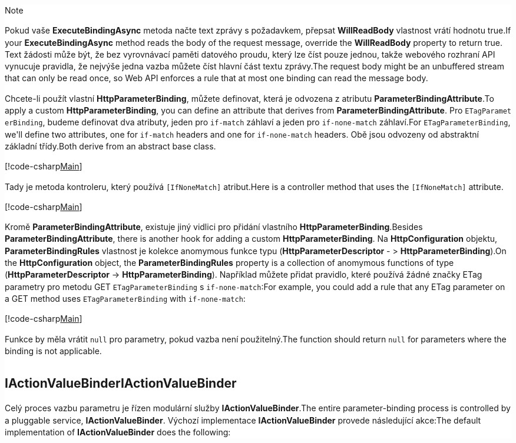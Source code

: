 > [!NOTE]
> <span data-ttu-id="28ab1-197">Pokud vaše **ExecuteBindingAsync** metoda načte text zprávy s požadavkem, přepsat **WillReadBody** vlastnost vrátí hodnotu true.</span><span class="sxs-lookup"><span data-stu-id="28ab1-197">If your **ExecuteBindingAsync** method reads the body of the request message, override the **WillReadBody** property to return true.</span></span> <span data-ttu-id="28ab1-198">Text žádosti může být, že bez vyrovnávací paměti datového proudu, který lze číst pouze jednou, takže webového rozhraní API vynucuje pravidla, že nejvýše jedna vazba můžete číst hlavní část textu zprávy.</span><span class="sxs-lookup"><span data-stu-id="28ab1-198">The request body might be an unbuffered stream that can only be read once, so Web API enforces a rule that at most one binding can read the message body.</span></span>


<span data-ttu-id="28ab1-199">Chcete-li použít vlastní **HttpParameterBinding**, můžete definovat, která je odvozena z atributu **ParameterBindingAttribute**.</span><span class="sxs-lookup"><span data-stu-id="28ab1-199">To apply a custom **HttpParameterBinding**, you can define an attribute that derives from **ParameterBindingAttribute**.</span></span> <span data-ttu-id="28ab1-200">Pro `ETagParameterBinding`, budeme definovat dva atributy, jeden pro `if-match` záhlaví a jeden pro `if-none-match` záhlaví.</span><span class="sxs-lookup"><span data-stu-id="28ab1-200">For `ETagParameterBinding`, we'll define two attributes, one for `if-match` headers and one for `if-none-match` headers.</span></span> <span data-ttu-id="28ab1-201">Obě jsou odvozeny od abstraktní základní třídy.</span><span class="sxs-lookup"><span data-stu-id="28ab1-201">Both derive from an abstract base class.</span></span>

[!code-csharp[Main](parameter-binding-in-aspnet-web-api/samples/sample22.cs)]

<span data-ttu-id="28ab1-202">Tady je metoda kontroleru, který používá `[IfNoneMatch]` atribut.</span><span class="sxs-lookup"><span data-stu-id="28ab1-202">Here is a controller method that uses the `[IfNoneMatch]` attribute.</span></span>

[!code-csharp[Main](parameter-binding-in-aspnet-web-api/samples/sample23.cs)]

<span data-ttu-id="28ab1-203">Kromě **ParameterBindingAttribute**, existuje jiný vidlici pro přidání vlastního **HttpParameterBinding**.</span><span class="sxs-lookup"><span data-stu-id="28ab1-203">Besides **ParameterBindingAttribute**, there is another hook for adding a custom **HttpParameterBinding**.</span></span> <span data-ttu-id="28ab1-204">Na **HttpConfiguration** objektu, **ParameterBindingRules** vlastnost je kolekce anomymous funkce typu (**HttpParameterDescriptor**  - &gt; **HttpParameterBinding**).</span><span class="sxs-lookup"><span data-stu-id="28ab1-204">On the **HttpConfiguration** object, the **ParameterBindingRules** property is a collection of anomymous functions of type (**HttpParameterDescriptor** -&gt; **HttpParameterBinding**).</span></span> <span data-ttu-id="28ab1-205">Například můžete přidat pravidlo, které používá žádné značky ETag parametry pro metodu GET `ETagParameterBinding` s `if-none-match`:</span><span class="sxs-lookup"><span data-stu-id="28ab1-205">For example, you could add a rule that any ETag parameter on a GET method uses `ETagParameterBinding` with `if-none-match`:</span></span>

[!code-csharp[Main](parameter-binding-in-aspnet-web-api/samples/sample24.cs)]

<span data-ttu-id="28ab1-206">Funkce by měla vrátit `null` pro parametry, pokud vazba není použitelný.</span><span class="sxs-lookup"><span data-stu-id="28ab1-206">The function should return `null` for parameters where the binding is not applicable.</span></span>

## <a name="iactionvaluebinder"></a><span data-ttu-id="28ab1-207">IActionValueBinder</span><span class="sxs-lookup"><span data-stu-id="28ab1-207">IActionValueBinder</span></span>

<span data-ttu-id="28ab1-208">Celý proces vazbu parametru je řízen modulární služby **IActionValueBinder**.</span><span class="sxs-lookup"><span data-stu-id="28ab1-208">The entire parameter-binding process is controlled by a pluggable service, **IActionValueBinder**.</span></span> <span data-ttu-id="28ab1-209">Výchozí implementace **IActionValueBinder** provede následující akce:</span><span class="sxs-lookup"><span data-stu-id="28ab1-209">The default implementation of **IActionValueBinder** does the following:</span></span>
